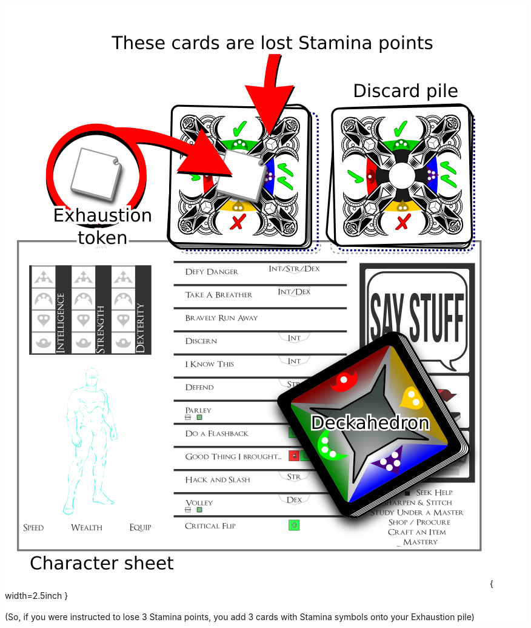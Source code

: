 ![Exhaustion token](images/component_exhaustion_heroic.png){ width=2.5inch }

(So, if you were instructed to lose 3 Stamina points, you add 3 cards
with Stamina symbols onto your Exhaustion pile)
